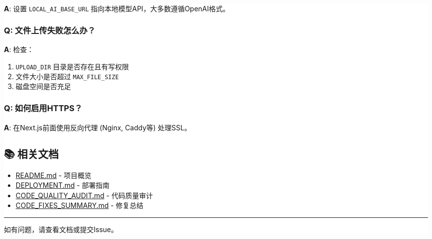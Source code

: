 **A**: 设置 `LOCAL_AI_BASE_URL` 指向本地模型API，大多数遵循OpenAI格式。

### Q: 文件上传失败怎么办？

**A**: 检查：
1. `UPLOAD_DIR` 目录是否存在且有写权限
2. 文件大小是否超过 `MAX_FILE_SIZE`
3. 磁盘空间是否充足

### Q: 如何启用HTTPS？

**A**: 在Next.js前面使用反向代理 (Nginx, Caddy等) 处理SSL。

## 📚 相关文档

- [README.md](README.md) - 项目概览
- [DEPLOYMENT.md](DEPLOYMENT.md) - 部署指南
- [CODE_QUALITY_AUDIT.md](CODE_QUALITY_AUDIT.md) - 代码质量审计
- [CODE_FIXES_SUMMARY.md](CODE_FIXES_SUMMARY.md) - 修复总结

---

如有问题，请查看文档或提交Issue。

